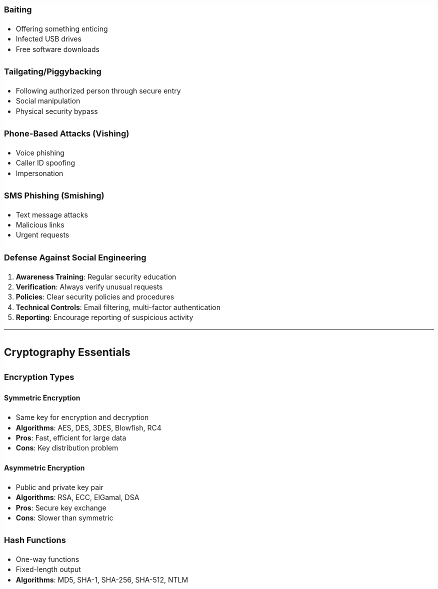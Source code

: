 ### Baiting
- Offering something enticing
- Infected USB drives
- Free software downloads

### Tailgating/Piggybacking
- Following authorized person through secure entry
- Social manipulation
- Physical security bypass

### Phone-Based Attacks (Vishing)
- Voice phishing
- Caller ID spoofing
- Impersonation

### SMS Phishing (Smishing)
- Text message attacks
- Malicious links
- Urgent requests

### Defense Against Social Engineering
1. **Awareness Training**: Regular security education
2. **Verification**: Always verify unusual requests
3. **Policies**: Clear security policies and procedures
4. **Technical Controls**: Email filtering, multi-factor authentication
5. **Reporting**: Encourage reporting of suspicious activity

---

## Cryptography Essentials

### Encryption Types

#### Symmetric Encryption
- Same key for encryption and decryption
- **Algorithms**: AES, DES, 3DES, Blowfish, RC4
- **Pros**: Fast, efficient for large data
- **Cons**: Key distribution problem

#### Asymmetric Encryption
- Public and private key pair
- **Algorithms**: RSA, ECC, ElGamal, DSA
- **Pros**: Secure key exchange
- **Cons**: Slower than symmetric

### Hash Functions
- One-way functions
- Fixed-length output
- **Algorithms**: MD5, SHA-1, SHA-256, SHA-512, NTLM

